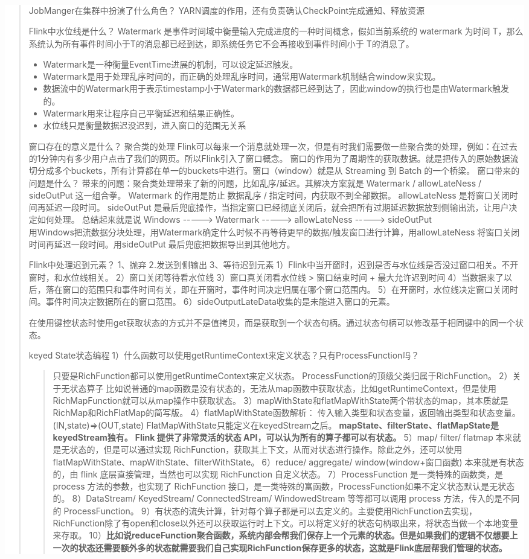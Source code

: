 > JobManger在集群中扮演了什么角色？
> YARN调度的作用，还有负责确认CheckPoint完成通知、释放资源
>
> Flink中水位线是什么？
> Watermark 是事件时间域中衡量输入完成进度的一种时间概念，假如当前系统的 watermark 为时间 T，那么系统认为所有事件时间小于T的消息都已经到达，即系统任务它不会再接收到事件时间小于 T的消息了。
> - Watermark是一种衡量EventTime进展的机制，可以设定延迟触发。
> - Watermark是用于处理乱序时间的，而正确的处理乱序时间，通常用Watermark机制结合window来实现。
> - 数据流中的Watermark用于表示timestamp小于Watermark的数据都已经到达了，因此window的执行也是由Watermark触发的。
> - Watermark用来让程序自己平衡延迟和结果正确性。
> - 水位线只是衡量数据迟没迟到，进入窗口的范围无关系
>
> 窗口存在的意义是什么？
> 聚合类的处理 Flink可以每来一个消息就处理一次，但是有时我们需要做一些聚合类的处理，例如：在过去的1分钟内有多少用户点击了我们的网页。所以Flink引入了窗口概念。
> 窗口的作用为了周期性的获取数据。就是把传入的原始数据流切分成多个buckets，所有计算都在单一的buckets中进行。窗口（window）就是从 Streaming 到 Batch 的一个桥梁。
> 窗口带来的问题是什么？
> 带来的问题：聚合类处理带来了新的问题，比如乱序/延迟。其解决方案就是 Watermark / allowLateNess / sideOutPut 这一组合拳。
> Watermark 的作用是防止 数据乱序 / 指定时间，内获取不到全部数据。
> allowLateNess 是将窗口关闭时间再延迟一段时间。
> sideOutPut 是最后兜底操作，当指定窗口已经彻底关闭后，就会把所有过期延迟数据放到侧输出流，让用户决定如何处理。
> 总结起来就是说
> Windows -----> Watermark -----> allowLateNess -----> sideOutPut  
> 用Windows把流数据分块处理，用Watermark确定什么时候不再等待更早的数据/触发窗口进行计算，用allowLateNess 将窗口关闭时间再延迟一段时间。用sideOutPut 最后兜底把数据导出到其他地方。
>
> Flink中处理迟到元素？
> 1、抛弃
> 2.发送到侧输出
> 3、等待迟到元素
> 1）Flink中当开窗时，迟到是否与水位线是否没过窗口相关。不开窗时，和水位线相关。
> 2）窗口关闭等待看水位线
> 3）窗口真关闭看水位线 > 窗口结束时间 + 最大允许迟到时间
> 4）当数据来了以后，落在窗口的范围只和事件时间有关，即在开窗时，事件时间决定归属在哪个窗口范围内。
> 5）在开窗时，水位线决定窗口关闭时间。事件时间决定数据所在的窗口范围。
> 6）sideOutputLateData收集的是未能进入窗口的元素。	
>
> 在使用键控状态时使用get获取状态的方式并不是值拷贝，而是获取到一个状态句柄。通过状态句柄可以修改基于相同键中的同一个状态。
>
> keyed State状态编程
> 1）什么函数可以使用getRuntimeContext来定义状态？只有ProcessFunction吗？
> > 只要是RichFunction都可以使用getRuntimeContext来定义状态。
> > ProcessFunction的顶级父类归属于RichFunction。
> > 2）关于无状态算子
> > 比如说普通的map函数是没有状态的，无法从map函数中获取状态，比如getRuntimeContext，但是使用RichMapFunction就可以从map操作中获取状态。
> > 3）mapWithState和flatMapWithState两个带状态的map，其本质就是RichMap和RichFlatMap的简写版。
> > 4）flatMapWithState函数解析：
> > 传入输入类型和状态变量，返回输出类型和状态变量。
> > (IN,state)=>(OUT,state)
> > FlatMapWithState只能定义在keyedStream之后。
> > **mapState、filterState、flatMapState是keyedStream独有。**
> > **Flink 提供了非常灵活的状态 API，可以认为所有的算子都可以有状态。**
> > 5）map/ filter/ flatmap 本来就是无状态的，但是可以通过实现 RichFunction，获取其上下文，从而对状态进行操作。除此之外，还可以使用 flatMapWithState、mapWithState、filterWithState。
> > 6）reduce/ aggregate/ window(window+窗口函数) 本来就是有状态的，由 flink 底层直接管理，当然也可以实现 RichFunction 自定义状态。
> > 7）ProcessFunction 是一类特殊的函数类，是 process 方法的参数，也实现了 RichFunction 接口，是一类特殊的富函数，ProcessFunction如果不定义状态默认是无状态的。
> > 8）DataStream/ KeyedStream/ ConnectedStream/ WindowedStream 等等都可以调用 process 方法，传入的是不同的 ProcessFunction。
> > 9）有状态的流失计算，针对每个算子都是可以去定义的。主要使用RichFunction去实现，RichFunction除了有open和close以外还可以获取运行时上下文。可以将定义好的状态句柄取出来，将状态当做一个本地变量来存取。
> > 10）**比如说reduceFunction聚合函数，系统内部会帮我们保存上一个元素的状态。但是如果我们的逻辑不仅想要上一次的状态还需要额外多的状态就需要我们自己实现RichFunction保存更多的状态，这就是Flink底层帮我们管理的状态。**
>